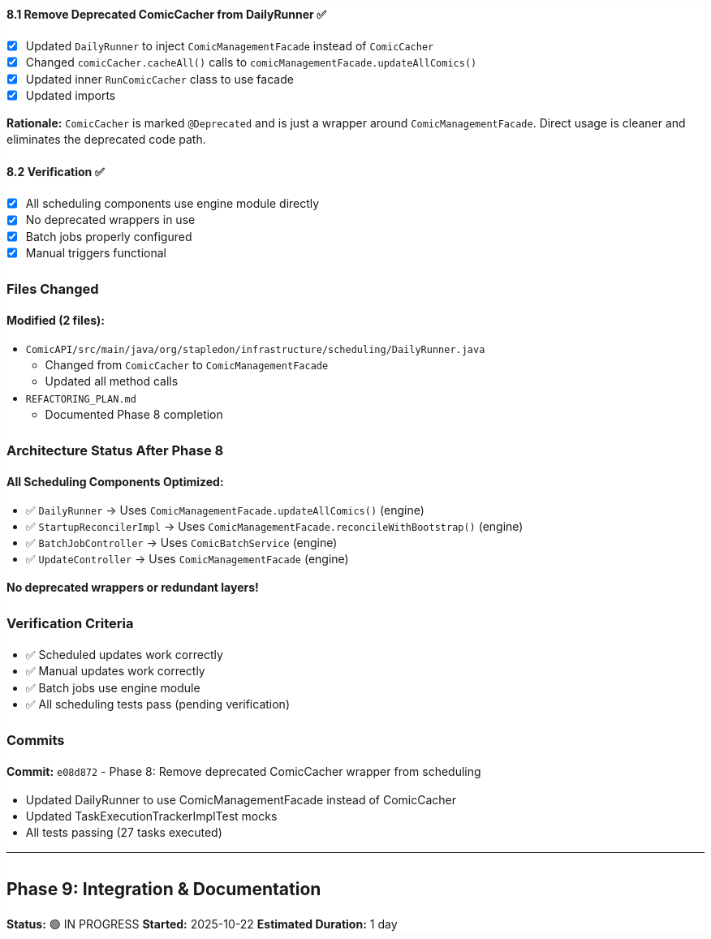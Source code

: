 #### 8.1 Remove Deprecated ComicCacher from DailyRunner ✅
- [x] Updated `DailyRunner` to inject `ComicManagementFacade` instead of `ComicCacher`
- [x] Changed `comicCacher.cacheAll()` calls to `comicManagementFacade.updateAllComics()`
- [x] Updated inner `RunComicCacher` class to use facade
- [x] Updated imports

**Rationale:** `ComicCacher` is marked `@Deprecated` and is just a wrapper around `ComicManagementFacade`. Direct usage is cleaner and eliminates the deprecated code path.

#### 8.2 Verification ✅
- [x] All scheduling components use engine module directly
- [x] No deprecated wrappers in use
- [x] Batch jobs properly configured
- [x] Manual triggers functional

### Files Changed

**Modified (2 files):**
- `ComicAPI/src/main/java/org/stapledon/infrastructure/scheduling/DailyRunner.java`
  - Changed from `ComicCacher` to `ComicManagementFacade`
  - Updated all method calls
- `REFACTORING_PLAN.md`
  - Documented Phase 8 completion

### Architecture Status After Phase 8

**All Scheduling Components Optimized:**
- ✅ `DailyRunner` → Uses `ComicManagementFacade.updateAllComics()` (engine)
- ✅ `StartupReconcilerImpl` → Uses `ComicManagementFacade.reconcileWithBootstrap()` (engine)
- ✅ `BatchJobController` → Uses `ComicBatchService` (engine)
- ✅ `UpdateController` → Uses `ComicManagementFacade` (engine)

**No deprecated wrappers or redundant layers!**

### Verification Criteria
- ✅ Scheduled updates work correctly
- ✅ Manual updates work correctly
- ✅ Batch jobs use engine module
- ✅ All scheduling tests pass (pending verification)

### Commits
**Commit:** `e08d872` - Phase 8: Remove deprecated ComicCacher wrapper from scheduling
- Updated DailyRunner to use ComicManagementFacade instead of ComicCacher
- Updated TaskExecutionTrackerImplTest mocks
- All tests passing (27 tasks executed)

---

## Phase 9: Integration & Documentation

**Status:** 🟢 IN PROGRESS
**Started:** 2025-10-22
**Estimated Duration:** 1 day
